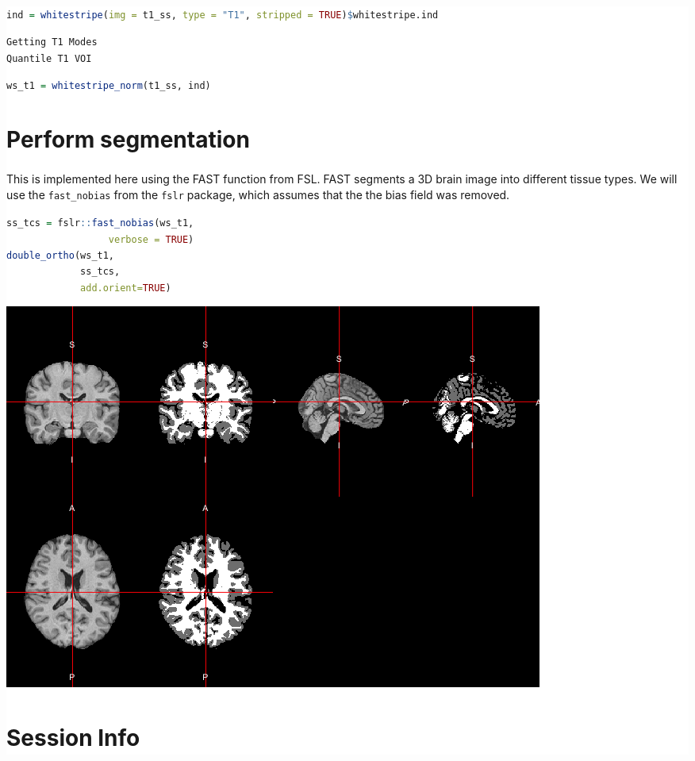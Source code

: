 ```r
ind = whitestripe(img = t1_ss, type = "T1", stripped = TRUE)$whitestripe.ind
```

```
Getting T1 Modes
Quantile T1 VOI
```

```r
ws_t1 = whitestripe_norm(t1_ss, ind)
```

# Perform segmentation
This is implemented here using the FAST function from FSL. FAST segments a 3D brain image into different tissue types. We will use the `fast_nobias` from the `fslr` package, which assumes that the the bias field was removed.

```r
ss_tcs = fslr::fast_nobias(ws_t1,
                  verbose = TRUE)
double_ortho(ws_t1,
             ss_tcs,
             add.orient=TRUE)
```

![](index_files/figure-html/tcs-1.png)

# Session Info
